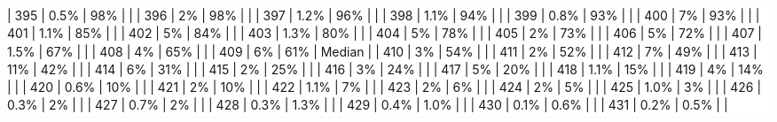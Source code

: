 | 395 | 0.5% | 98% |  |
| 396 | 2% | 98% |  |
| 397 | 1.2% | 96% |  |
| 398 | 1.1% | 94% |  |
| 399 | 0.8% | 93% |  |
| 400 | 7% | 93% |  |
| 401 | 1.1% | 85% |  |
| 402 | 5% | 84% |  |
| 403 | 1.3% | 80% |  |
| 404 | 5% | 78% |  |
| 405 | 2% | 73% |  |
| 406 | 5% | 72% |  |
| 407 | 1.5% | 67% |  |
| 408 | 4% | 65% |  |
| 409 | 6% | 61% | Median |
| 410 | 3% | 54% |  |
| 411 | 2% | 52% |  |
| 412 | 7% | 49% |  |
| 413 | 11% | 42% |  |
| 414 | 6% | 31% |  |
| 415 | 2% | 25% |  |
| 416 | 3% | 24% |  |
| 417 | 5% | 20% |  |
| 418 | 1.1% | 15% |  |
| 419 | 4% | 14% |  |
| 420 | 0.6% | 10% |  |
| 421 | 2% | 10% |  |
| 422 | 1.1% | 7% |  |
| 423 | 2% | 6% |  |
| 424 | 2% | 5% |  |
| 425 | 1.0% | 3% |  |
| 426 | 0.3% | 2% |  |
| 427 | 0.7% | 2% |  |
| 428 | 0.3% | 1.3% |  |
| 429 | 0.4% | 1.0% |  |
| 430 | 0.1% | 0.6% |  |
| 431 | 0.2% | 0.5% |  |